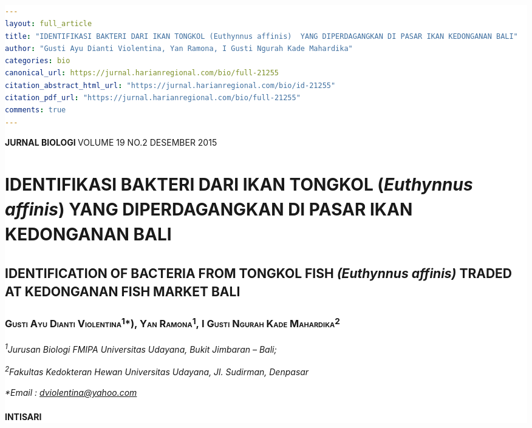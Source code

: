 ```yaml
---
layout: full_article
title: "IDENTIFIKASI BAKTERI DARI IKAN TONGKOL (Euthynnus affinis)  YANG DIPERDAGANGKAN DI PASAR IKAN KEDONGANAN BALI"
author: "Gusti Ayu Dianti Violentina, Yan Ramona, I Gusti Ngurah Kade Mahardika"
categories: bio
canonical_url: https://jurnal.harianregional.com/bio/full-21255 
citation_abstract_html_url: "https://jurnal.harianregional.com/bio/id-21255"
citation_pdf_url: "https://jurnal.harianregional.com/bio/full-21255"  
comments: true
---
```


<p><span class="font1" style="font-weight:bold;">JURNAL BIOLOGI </span><span class="font1">V</span><span class="font0">OLUME </span><span class="font1">19 N</span><span class="font0">O</span><span class="font1">.2 DESEMBER 2015</span></p><a name="caption1"></a>
<h1><a name="bookmark0"></a><span class="font2" style="font-weight:bold;"><a name="bookmark1"></a>IDENTIFIKASI BAKTERI DARI IKAN TONGKOL (</span><span class="font2" style="font-weight:bold;font-style:italic;">Euthynnus affinis</span><span class="font2" style="font-weight:bold;">) YANG DIPERDAGANGKAN DI PASAR IKAN KEDONGANAN BALI</span></h1>
<h2><a name="bookmark2"></a><span class="font2"><a name="bookmark3"></a>IDENTIFICATION OF BACTERIA FROM TONGKOL FISH </span><span class="font2" style="font-style:italic;">(Euthynnus affinis)</span><span class="font2"> TRADED AT KEDONGANAN FISH MARKET BALI</span></h2>
<h3><a name="bookmark4"></a><span class="font5" style="font-weight:bold;font-variant:small-caps;"><a name="bookmark5"></a>G</span><span class="font4" style="font-weight:bold;font-variant:small-caps;">usti </span><span class="font5" style="font-weight:bold;font-variant:small-caps;">A</span><span class="font4" style="font-weight:bold;font-variant:small-caps;">yu </span><span class="font5" style="font-weight:bold;font-variant:small-caps;">D</span><span class="font4" style="font-weight:bold;font-variant:small-caps;">ianti </span><span class="font5" style="font-weight:bold;font-variant:small-caps;">V</span><span class="font4" style="font-weight:bold;font-variant:small-caps;">iolentina</span><span class="font4" style="font-variant:small-caps;"><sup>1</sup></span><span class="font3" style="font-variant:small-caps;">*)</span><span class="font5" style="font-variant:small-caps;">, </span><span class="font5" style="font-weight:bold;font-variant:small-caps;">Y</span><span class="font4" style="font-weight:bold;font-variant:small-caps;">an </span><span class="font5" style="font-weight:bold;font-variant:small-caps;">R</span><span class="font4" style="font-weight:bold;font-variant:small-caps;">amona</span><span class="font4" style="font-variant:small-caps;"><sup>1</sup></span><span class="font5" style="font-variant:small-caps;">,</span><span class="font5"> I </span><span class="font5" style="font-weight:bold;font-variant:small-caps;">G</span><span class="font4" style="font-weight:bold;font-variant:small-caps;">usti </span><span class="font5" style="font-weight:bold;font-variant:small-caps;">N</span><span class="font4" style="font-weight:bold;font-variant:small-caps;">gurah </span><span class="font5" style="font-weight:bold;font-variant:small-caps;">K</span><span class="font4" style="font-weight:bold;font-variant:small-caps;">ade </span><span class="font5" style="font-weight:bold;font-variant:small-caps;">M</span><span class="font4" style="font-weight:bold;font-variant:small-caps;">ahardika</span><span class="font4" style="font-variant:small-caps;"><sup>2</sup></span></h3>
<p><span class="font0" style="font-style:italic;"><sup>1</sup>Jurusan Biologi FMIPA Universitas Udayana, Bukit Jimbaran – Bali;</span></p>
<p><span class="font0" style="font-style:italic;"><sup>2</sup>Fakultas Kedokteran Hewan Universitas Udayana, Jl. Sudirman, Denpasar</span></p>
<p><span class="font0" style="font-style:italic;">*Email : </span><a href="mailto:dviolentina@yahoo.com"><span class="font0" style="font-style:italic;">dviolentina@yahoo.com</span></a></p>
<h4><a name="bookmark6"></a><span class="font8" style="font-weight:bold;"><a name="bookmark7"></a>INTISARI</span></h4>
